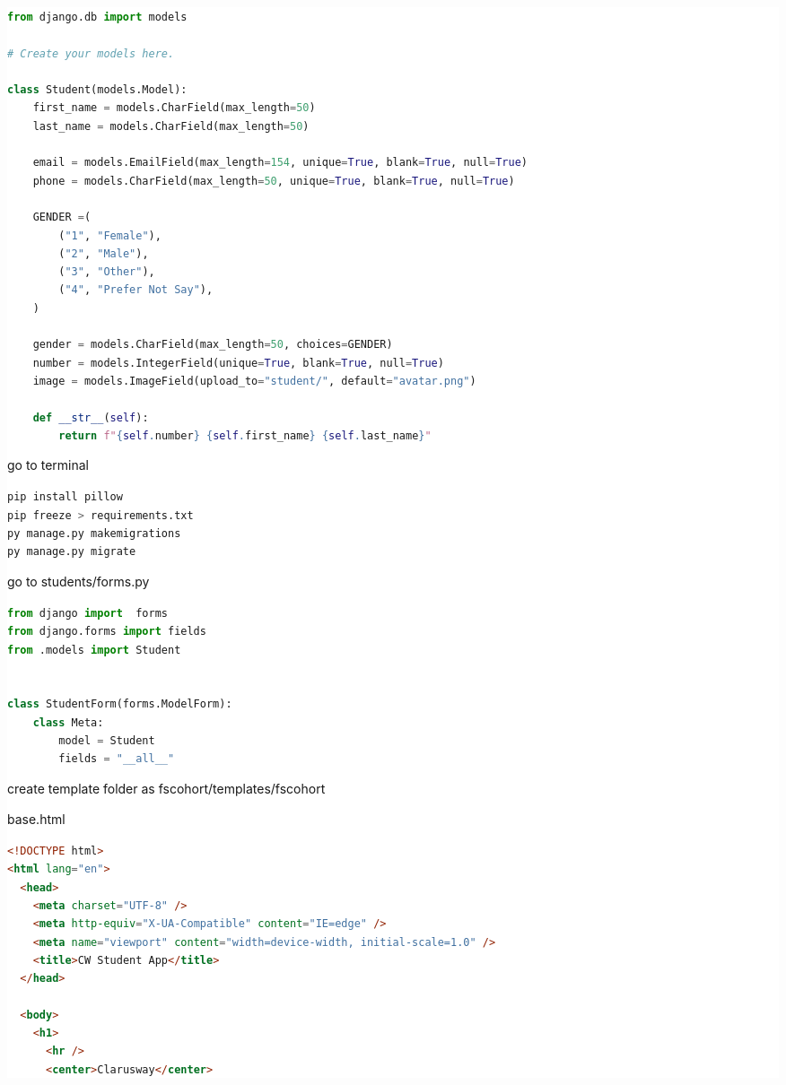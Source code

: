 ```python
from django.db import models

# Create your models here.

class Student(models.Model):
    first_name = models.CharField(max_length=50)
    last_name = models.CharField(max_length=50)

    email = models.EmailField(max_length=154, unique=True, blank=True, null=True)
    phone = models.CharField(max_length=50, unique=True, blank=True, null=True)

    GENDER =(
        ("1", "Female"),
        ("2", "Male"),
        ("3", "Other"),
        ("4", "Prefer Not Say"),
    )

    gender = models.CharField(max_length=50, choices=GENDER)
    number = models.IntegerField(unique=True, blank=True, null=True)
    image = models.ImageField(upload_to="student/", default="avatar.png")

    def __str__(self):
        return f"{self.number} {self.first_name} {self.last_name}"
```

go to terminal

```bash
pip install pillow
pip freeze > requirements.txt
py manage.py makemigrations
py manage.py migrate
```

go to students/forms.py

```python
from django import  forms
from django.forms import fields
from .models import Student


class StudentForm(forms.ModelForm):
    class Meta:
        model = Student
        fields = "__all__"
```

create template folder as fscohort/templates/fscohort

base.html

```html
<!DOCTYPE html>
<html lang="en">
  <head>
    <meta charset="UTF-8" />
    <meta http-equiv="X-UA-Compatible" content="IE=edge" />
    <meta name="viewport" content="width=device-width, initial-scale=1.0" />
    <title>CW Student App</title>
  </head>

  <body>
    <h1>
      <hr />
      <center>Clarusway</center>
```